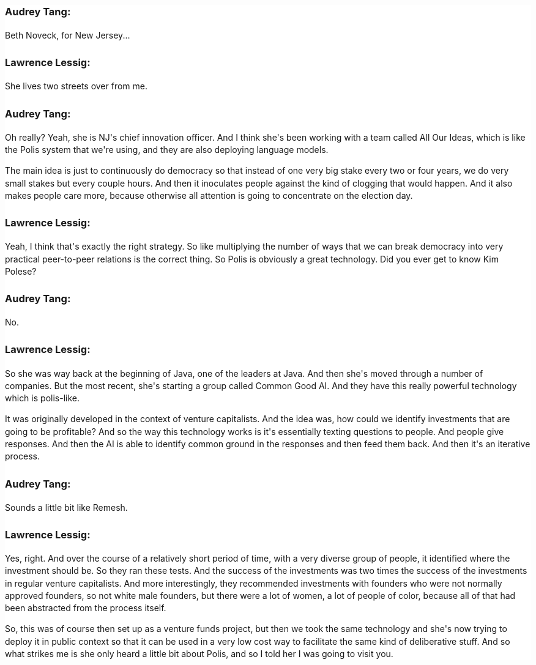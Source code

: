### Audrey Tang:
Beth Noveck, for New Jersey...

### Lawrence Lessig:
She lives two streets over from me.

### Audrey Tang:
Oh really? Yeah, she is NJ's chief innovation officer. And I think she's been working with a team called All Our Ideas, which is like the Polis system that we're using, and they are also deploying language models.

The main idea is just to continuously do democracy so that instead of one very big stake every two or four years, we do very small stakes but every couple hours. And then it inoculates people against the kind of clogging that would happen. And it also makes people care more, because otherwise all attention is going to concentrate on the election day.

### Lawrence Lessig:
Yeah, I think that's exactly the right strategy. So like multiplying the number of ways that we can break democracy into very practical peer-to-peer relations is the correct thing. So Polis is obviously a great technology. Did you ever get to know Kim Polese?

### Audrey Tang:
No.

### Lawrence Lessig:
So she was way back at the beginning of Java, one of the leaders at Java. And then she's moved through a number of companies. But the most recent, she's starting a group called Common Good AI. And they have this really powerful technology which is polis-like.

It was originally developed in the context of venture capitalists. And the idea was, how could we identify investments that are going to be profitable? And so the way this technology works is it's essentially texting questions to people. And people give responses. And then the AI is able to identify common ground in the responses and then feed them back. And then it's an iterative process.

### Audrey Tang:
Sounds a little bit like Remesh.

### Lawrence Lessig:
Yes, right. And over the course of a relatively short period of time, with a very diverse group of people, it identified where the investment should be. So they ran these tests. And the success of the investments was two times the success of the investments in regular venture capitalists. And more interestingly, they recommended investments with founders who were not normally approved founders, so not white male founders, but there were a lot of women, a lot of people of color, because all of that had been abstracted from the process itself.

So, this was of course then set up as a venture funds project, but then we took the same technology and she's now trying to deploy it in public context so that it can be used in a very low cost way to facilitate the same kind of deliberative stuff. And so what strikes me is she only heard a little bit about Polis, and so I told her I was going to visit you.

